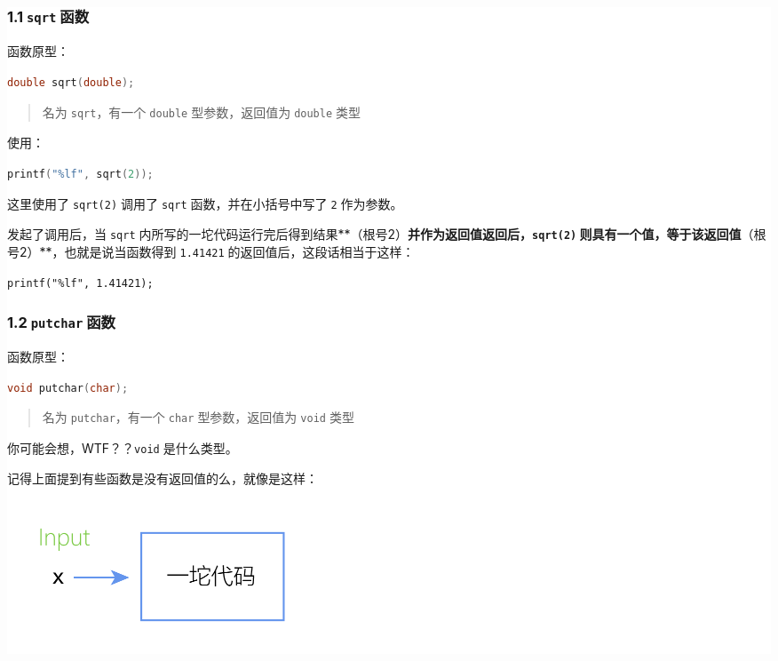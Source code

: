 ### 1.1 `sqrt` 函数

函数原型：

```C
double sqrt(double);
```

> 名为 `sqrt`，有一个 `double` 型参数，返回值为 `double` 类型

使用：

```C
printf("%lf", sqrt(2));
```

这里使用了 `sqrt(2)` 调用了 `sqrt` 函数，并在小括号中写了 `2` 作为参数。

发起了调用后，当 `sqrt` 内所写的一坨代码运行完后得到结果**（根号2）**并作为返回值返回后，`sqrt(2)` 则具有一个值，等于该返回值**（根号2）**，也就是说当函数得到 `1.41421` 的返回值后，这段话相当于这样：

```
printf("%lf", 1.41421);
```

### 1.2 `putchar` 函数

函数原型：

```c
void putchar(char);
```

> 名为 `putchar`，有一个 `char` 型参数，返回值为 `void` 类型

你可能会想，WTF？？`void` 是什么类型。

记得上面提到有些函数是没有返回值的么，就像是这样：

<img src="./『C语言教程』4. 函数.assets/wjEFOqKbQflhvgo.png" alt="「C语言」函数_引入2.png" style="zoom:50%;" />
